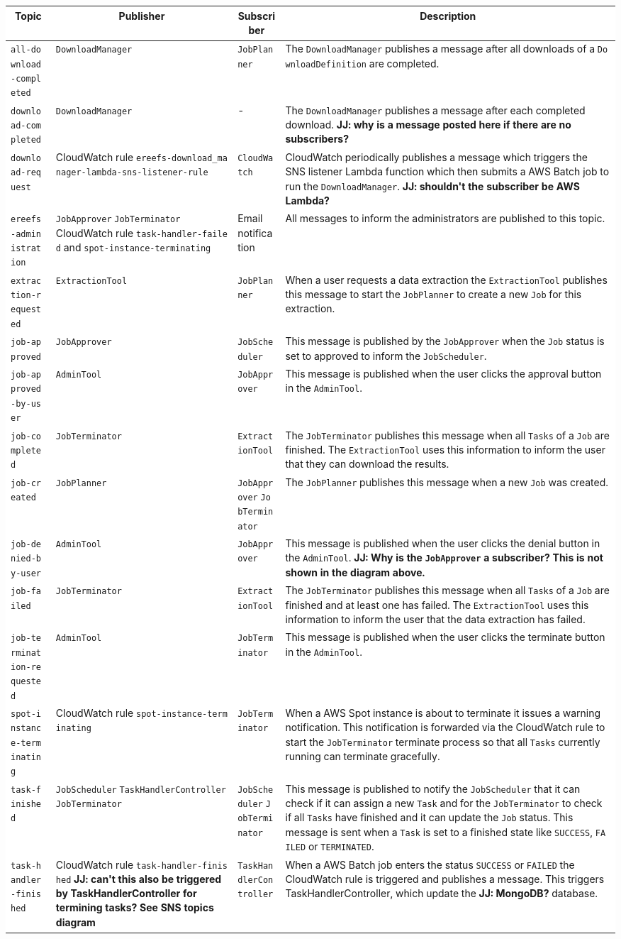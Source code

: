 Topic                        | Publisher                                                                                           | Subscriber                     | Description
---------------------------- | --------------------------------------------------------------------------------------------------- | ------------------------------ | ---------------------------------------------------------------
`all-download-completed`     | `DownloadManager`                                                                                   | `JobPlanner`                   | The `DownloadManager` publishes a message after all downloads of a `DownloadDefinition` are completed.
`download-completed`         | `DownloadManager`                                                                                   | -                              | The `DownloadManager` publishes a message after each completed download. **JJ: why is a message posted here if there are no subscribers?**
`download-request`           | CloudWatch rule `ereefs-download_manager-lambda-sns-listener-rule`                                  | `CloudWatch`                   | CloudWatch periodically publishes a message which triggers the SNS listener Lambda function which then submits a AWS Batch job to run the `DownloadManager`.  **JJ: shouldn't the subscriber be AWS Lambda?**
`ereefs-administration`      | `JobApprover` `JobTerminator` CloudWatch rule `task-handler-failed` and `spot-instance-terminating` | Email notification             | All messages to inform the administrators are published to this topic.
`extraction-requested`       | `ExtractionTool`                                                                                    | `JobPlanner`                   | When a user requests a data extraction the `ExtractionTool` publishes this message to start the `JobPlanner` to create a new `Job` for this extraction.
`job-approved`               | `JobApprover`                                                                                       | `JobScheduler`                 | This message is published by the `JobApprover` when the `Job` status is set to approved to inform the `JobScheduler`.
`job-approved-by-user`       | `AdminTool`                                                                                         | `JobApprover`                  | This message is published when the user clicks the approval button in the `AdminTool`.
`job-completed`              | `JobTerminator`                                                                                     | `ExtractionTool`               | The `JobTerminator` publishes this message when all `Tasks` of a `Job` are finished. The `ExtractionTool` uses this information to inform the user that they can download the results.
`job-created`                | `JobPlanner`                                                                                        | `JobApprover` `JobTerminator`  | The `JobPlanner` publishes this message when a new `Job` was created.
`job-denied-by-user`         | `AdminTool`                                                                                         | `JobApprover`                  | This message is published when the user clicks the denial button in the `AdminTool`. **JJ: Why is the `JobApprover` a subscriber? This is not shown in the diagram above.**
`job-failed`                 | `JobTerminator`                                                                                     | `ExtractionTool`               | The `JobTerminator` publishes this message when all `Tasks` of a `Job` are finished and at least one has failed. The `ExtractionTool` uses this information to inform the user that the data extraction has failed.
`job-termination-requested`  | `AdminTool`                                                                                         | `JobTerminator`                | This message is published when the user clicks the terminate button in the `AdminTool`.
`spot-instance-terminating`  | CloudWatch rule `spot-instance-terminating`                                                         | `JobTerminator`                | When a AWS Spot instance is about to terminate it issues a warning notification. This notification is forwarded via the CloudWatch rule to start the `JobTerminator` terminate process so that all `Tasks` currently running can terminate gracefully.
`task-finished`              | `JobScheduler` `TaskHandlerController` `JobTerminator`                                              | `JobScheduler` `JobTerminator` | This message is published to notify the `JobScheduler` that it can check if it can assign a new `Task` and for the `JobTerminator` to check if all `Tasks` have finished and it can update the `Job` status. This message is sent when a `Task` is set to a finished state like `SUCCESS`, `FAILED` or `TERMINATED`. 
`task-handler-finished`      | CloudWatch rule `task-handler-finished` **JJ: can't this also be triggered by TaskHandlerController for termining tasks? See SNS topics diagram** | `TaskHandlerController`        | When a AWS Batch job enters the status `SUCCESS` or `FAILED` the CloudWatch rule is triggered and publishes a message. This triggers TaskHandlerController, which update the **JJ: MongoDB?** database.